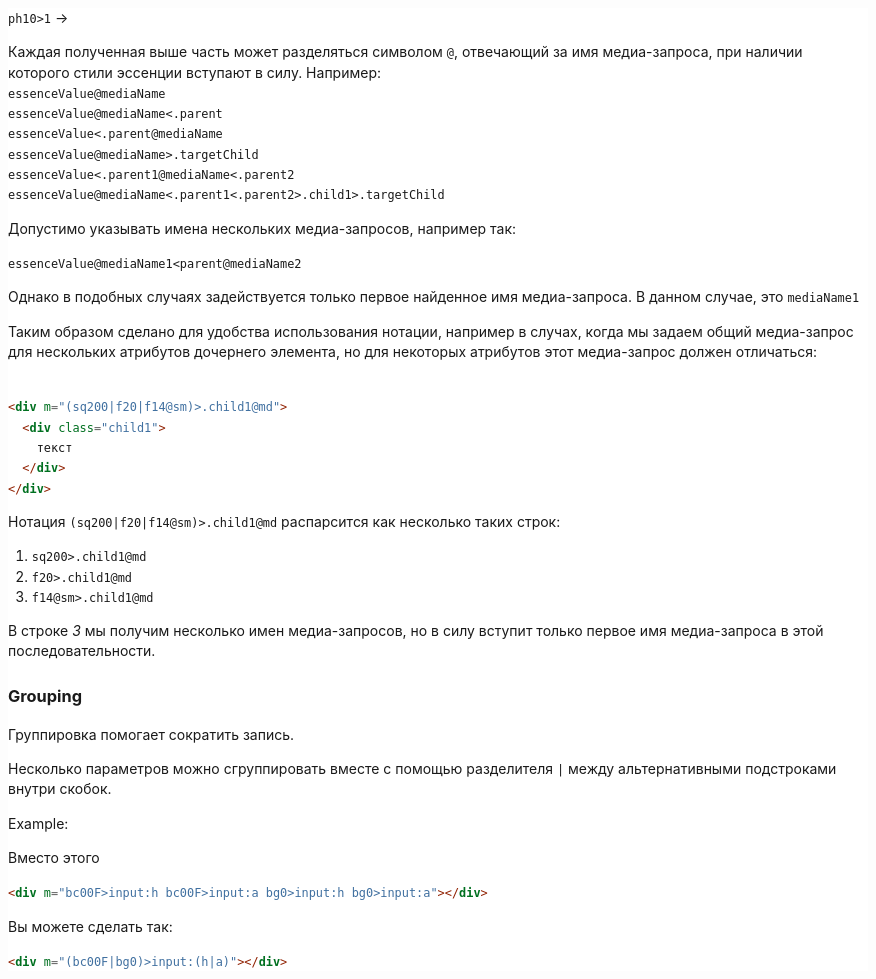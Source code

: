 ``` ph10>1 ``` ->  

Каждая полученная выше часть может разделяться символом ``` @ ```, отвечающий за имя медиа-запроса, при наличии которого стили эссенции вступают в силу. Например:  
``` essenceValue@mediaName ```  
``` essenceValue@mediaName<.parent ```  
``` essenceValue<.parent@mediaName ```  
``` essenceValue@mediaName>.targetChild ```  
``` essenceValue<.parent1@mediaName<.parent2 ```  
``` essenceValue@mediaName<.parent1<.parent2>.child1>.targetChild ```  

Допустимо указывать имена нескольких медиа-запросов, например так:

``` essenceValue@mediaName1<parent@mediaName2 ```

Однако в подобных случаях задействуется только первое найденное имя медиа-запроса. В данном случае, это ``` mediaName1 ```

Таким образом сделано для удобства использования нотации, например в случах, когда мы задаем общий медиа-запрос для нескольких атрибутов дочернего элемента, но для некоторых атрибутов этот медиа-запрос должен отличаться:
```html

<div m="(sq200|f20|f14@sm)>.child1@md">
  <div class="child1">
    текст
  </div>
</div>

```


Нотация ``` (sq200|f20|f14@sm)>.child1@md ``` распарсится как несколько таких строк:

1. ``` sq200>.child1@md ```  
2. ``` f20>.child1@md ```  
3. ``` f14@sm>.child1@md ```  

В строке *3* мы получим несколько имен медиа-запросов, но в силу вступит только первое имя медиа-запроса в этой последовательности.



### Grouping

Группировка помогает сократить запись.

Несколько параметров можно сгруппировать вместе с помощью разделителя ``` | ``` между альтернативными подстроками внутри скобок.


Example:

Вместо этого
```html
<div m="bc00F>input:h bc00F>input:a bg0>input:h bg0>input:a"></div>
```
Вы можете сделать так:
```html
<div m="(bc00F|bg0)>input:(h|a)"></div>
```
